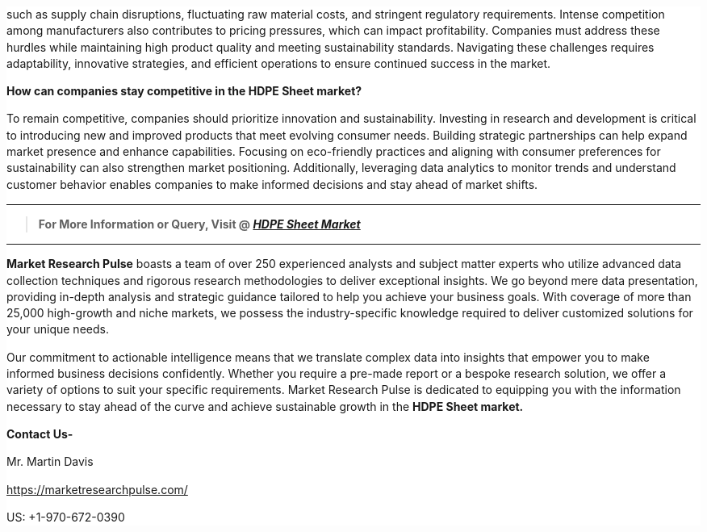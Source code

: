 such as supply chain disruptions, fluctuating raw material costs, and stringent regulatory requirements. Intense competition among manufacturers also contributes to pricing pressures, which can impact profitability. Companies must address these hurdles while maintaining high product quality and meeting sustainability standards. Navigating these challenges requires adaptability, innovative strategies, and efficient operations to ensure continued success in the market.</p><p><strong>How can companies stay competitive in the HDPE Sheet market?</strong></p><p>To remain competitive, companies should prioritize innovation and sustainability. Investing in research and development is critical to introducing new and improved products that meet evolving consumer needs. Building strategic partnerships can help expand market presence and enhance capabilities. Focusing on eco-friendly practices and aligning with consumer preferences for sustainability can also strengthen market positioning. Additionally, leveraging data analytics to monitor trends and understand customer behavior enables companies to make informed decisions and stay ahead of market shifts.</p><hr /><blockquote><p><strong>For More Information or Query, Visit @&nbsp;<em><a href="https://marketresearchpulse.com/report/93612/hdpe-sheet-market?utm_source=Linkedin&utm_medium=026">HDPE Sheet Market</a></em></strong></p></blockquote><hr /><p><strong>Market Research Pulse</strong> boasts a team of over 250 experienced analysts and subject matter experts who utilize advanced data collection techniques and rigorous research methodologies to deliver exceptional insights. We go beyond mere data presentation, providing in-depth analysis and strategic guidance tailored to help you achieve your business goals. With coverage of more than 25,000 high-growth and niche markets, we possess the industry-specific knowledge required to deliver customized solutions for your unique needs.</p><p>Our commitment to actionable intelligence means that we translate complex data into insights that empower you to make informed business decisions confidently. Whether you require a pre-made report or a bespoke research solution, we offer a variety of options to suit your specific requirements. Market Research Pulse is dedicated to equipping you with the information necessary to stay ahead of the curve and achieve sustainable growth in the <strong>HDPE Sheet market.</strong></p><p><strong>Contact Us-</strong></p><p>Mr. Martin Davis</p><p>https://marketresearchpulse.com/</p><p>US: +1-970-672-0390</p>
